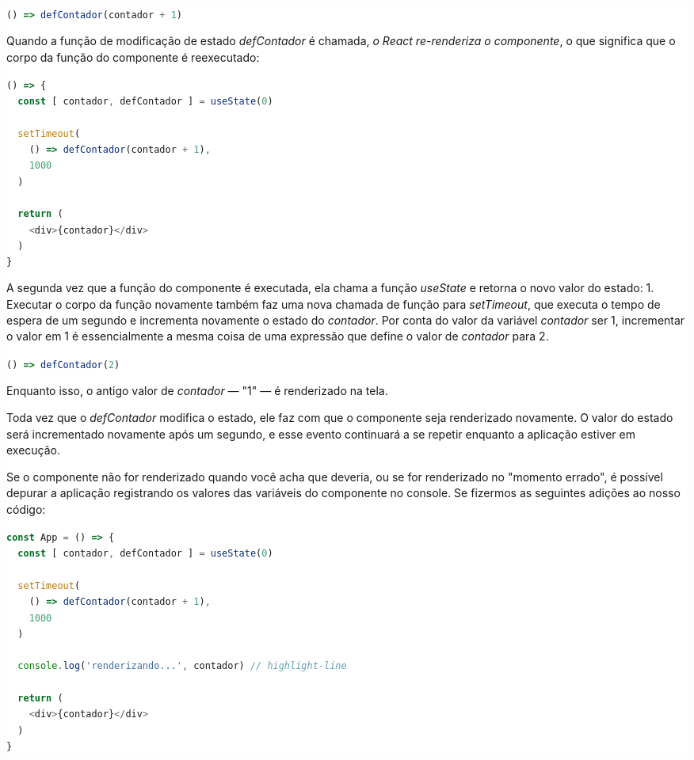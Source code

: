```js
() => defContador(contador + 1)
```

Quando a função de modificação de estado _defContador_ é chamada, <i>o React re-renderiza o componente</i>, o que significa que o corpo da função do componente é reexecutado:

```js
() => {
  const [ contador, defContador ] = useState(0)

  setTimeout(
    () => defContador(contador + 1),
    1000
  )

  return (
    <div>{contador}</div>
  )
}
```

A segunda vez que a função do componente é executada, ela chama a função _useState_ e retorna o novo valor do estado: 1. Executar o corpo da função novamente também faz uma nova chamada de função para _setTimeout_, que executa o tempo de espera de um segundo e incrementa novamente o estado do _contador_. Por conta do valor da variável _contador_ ser 1, incrementar o valor em 1 é essencialmente a mesma coisa de uma expressão que define o valor de _contador_ para 2.

```js
() => defContador(2)
```
Enquanto isso, o antigo valor de _contador_ — "1" — é renderizado na tela.

Toda vez que o _defContador_ modifica o estado, ele faz com que o componente seja renderizado novamente. O valor do estado será incrementado novamente após um segundo, e esse evento continuará a se repetir enquanto a aplicação estiver em execução.

Se o componente não for renderizado quando você acha que deveria, ou se for renderizado no "momento errado", é possível depurar a aplicação registrando os valores das variáveis do componente no console. Se fizermos as seguintes adições ao nosso código:

```js
const App = () => {
  const [ contador, defContador ] = useState(0)

  setTimeout(
    () => defContador(contador + 1),
    1000
  )

  console.log('renderizando...', contador) // highlight-line

  return (
    <div>{contador}</div>
  )
}
```
